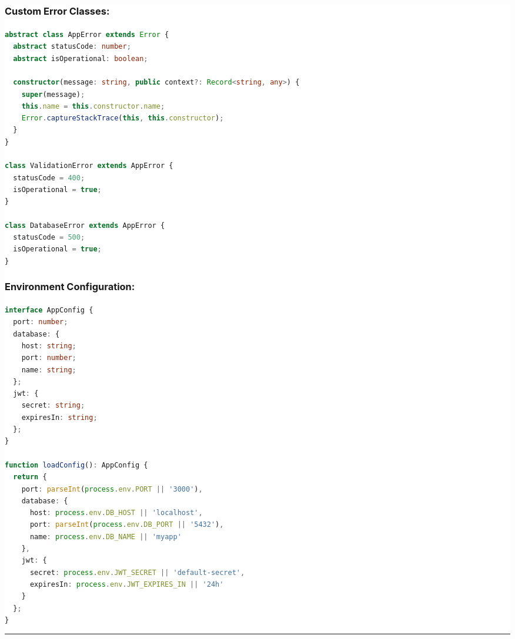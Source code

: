### **Custom Error Classes:**
```typescript
abstract class AppError extends Error {
  abstract statusCode: number;
  abstract isOperational: boolean;
  
  constructor(message: string, public context?: Record<string, any>) {
    super(message);
    this.name = this.constructor.name;
    Error.captureStackTrace(this, this.constructor);
  }
}

class ValidationError extends AppError {
  statusCode = 400;
  isOperational = true;
}

class DatabaseError extends AppError {
  statusCode = 500;
  isOperational = true;
}
```

### **Environment Configuration:**
```typescript
interface AppConfig {
  port: number;
  database: {
    host: string;
    port: number;
    name: string;
  };
  jwt: {
    secret: string;
    expiresIn: string;
  };
}

function loadConfig(): AppConfig {
  return {
    port: parseInt(process.env.PORT || '3000'),
    database: {
      host: process.env.DB_HOST || 'localhost',
      port: parseInt(process.env.DB_PORT || '5432'),
      name: process.env.DB_NAME || 'myapp'
    },
    jwt: {
      secret: process.env.JWT_SECRET || 'default-secret',
      expiresIn: process.env.JWT_EXPIRES_IN || '24h'
    }
  };
}
```

---